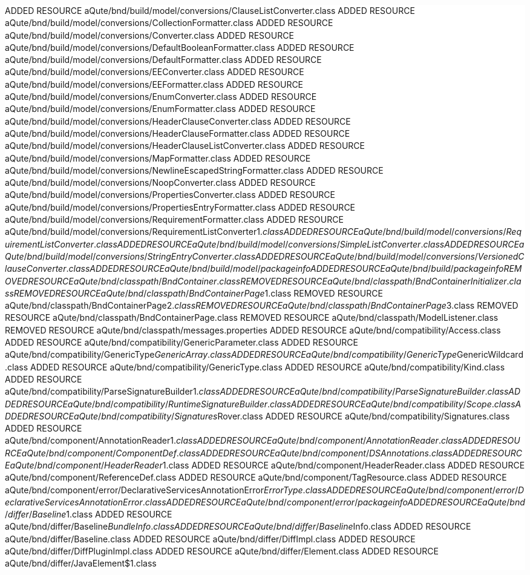  ADDED      RESOURCE   aQute/bnd/build/model/conversions/ClauseListConverter.class
 ADDED      RESOURCE   aQute/bnd/build/model/conversions/CollectionFormatter.class
 ADDED      RESOURCE   aQute/bnd/build/model/conversions/Converter.class
 ADDED      RESOURCE   aQute/bnd/build/model/conversions/DefaultBooleanFormatter.class
 ADDED      RESOURCE   aQute/bnd/build/model/conversions/DefaultFormatter.class
 ADDED      RESOURCE   aQute/bnd/build/model/conversions/EEConverter.class
 ADDED      RESOURCE   aQute/bnd/build/model/conversions/EEFormatter.class
 ADDED      RESOURCE   aQute/bnd/build/model/conversions/EnumConverter.class
 ADDED      RESOURCE   aQute/bnd/build/model/conversions/EnumFormatter.class
 ADDED      RESOURCE   aQute/bnd/build/model/conversions/HeaderClauseConverter.class
 ADDED      RESOURCE   aQute/bnd/build/model/conversions/HeaderClauseFormatter.class
 ADDED      RESOURCE   aQute/bnd/build/model/conversions/HeaderClauseListConverter.class
 ADDED      RESOURCE   aQute/bnd/build/model/conversions/MapFormatter.class
 ADDED      RESOURCE   aQute/bnd/build/model/conversions/NewlineEscapedStringFormatter.class
 ADDED      RESOURCE   aQute/bnd/build/model/conversions/NoopConverter.class
 ADDED      RESOURCE   aQute/bnd/build/model/conversions/PropertiesConverter.class
 ADDED      RESOURCE   aQute/bnd/build/model/conversions/PropertiesEntryFormatter.class
 ADDED      RESOURCE   aQute/bnd/build/model/conversions/RequirementFormatter.class
 ADDED      RESOURCE   aQute/bnd/build/model/conversions/RequirementListConverter$1.class
 ADDED      RESOURCE   aQute/bnd/build/model/conversions/RequirementListConverter.class
 ADDED      RESOURCE   aQute/bnd/build/model/conversions/SimpleListConverter.class
 ADDED      RESOURCE   aQute/bnd/build/model/conversions/StringEntryConverter.class
 ADDED      RESOURCE   aQute/bnd/build/model/conversions/VersionedClauseConverter.class
 ADDED      RESOURCE   aQute/bnd/build/model/packageinfo
 ADDED      RESOURCE   aQute/bnd/build/packageinfo
 REMOVED    RESOURCE   aQute/bnd/classpath/BndContainer.class
 REMOVED    RESOURCE   aQute/bnd/classpath/BndContainerInitializer.class
 REMOVED    RESOURCE   aQute/bnd/classpath/BndContainerPage$1.class
 REMOVED    RESOURCE   aQute/bnd/classpath/BndContainerPage$2.class
 REMOVED    RESOURCE   aQute/bnd/classpath/BndContainerPage$3.class
 REMOVED    RESOURCE   aQute/bnd/classpath/BndContainerPage.class
 REMOVED    RESOURCE   aQute/bnd/classpath/ModelListener.class
 REMOVED    RESOURCE   aQute/bnd/classpath/messages.properties
 ADDED      RESOURCE   aQute/bnd/compatibility/Access.class
 ADDED      RESOURCE   aQute/bnd/compatibility/GenericParameter.class
 ADDED      RESOURCE   aQute/bnd/compatibility/GenericType$GenericArray.class
 ADDED      RESOURCE   aQute/bnd/compatibility/GenericType$GenericWildcard.class
 ADDED      RESOURCE   aQute/bnd/compatibility/GenericType.class
 ADDED      RESOURCE   aQute/bnd/compatibility/Kind.class
 ADDED      RESOURCE   aQute/bnd/compatibility/ParseSignatureBuilder$1.class
 ADDED      RESOURCE   aQute/bnd/compatibility/ParseSignatureBuilder.class
 ADDED      RESOURCE   aQute/bnd/compatibility/RuntimeSignatureBuilder.class
 ADDED      RESOURCE   aQute/bnd/compatibility/Scope.class
 ADDED      RESOURCE   aQute/bnd/compatibility/Signatures$Rover.class
 ADDED      RESOURCE   aQute/bnd/compatibility/Signatures.class
 ADDED      RESOURCE   aQute/bnd/component/AnnotationReader$1.class
 ADDED      RESOURCE   aQute/bnd/component/AnnotationReader.class
 ADDED      RESOURCE   aQute/bnd/component/ComponentDef.class
 ADDED      RESOURCE   aQute/bnd/component/DSAnnotations.class
 ADDED      RESOURCE   aQute/bnd/component/HeaderReader$1.class
 ADDED      RESOURCE   aQute/bnd/component/HeaderReader.class
 ADDED      RESOURCE   aQute/bnd/component/ReferenceDef.class
 ADDED      RESOURCE   aQute/bnd/component/TagResource.class
 ADDED      RESOURCE   aQute/bnd/component/error/DeclarativeServicesAnnotationError$ErrorType.class
 ADDED      RESOURCE   aQute/bnd/component/error/DeclarativeServicesAnnotationError.class
 ADDED      RESOURCE   aQute/bnd/component/error/packageinfo
 ADDED      RESOURCE   aQute/bnd/differ/Baseline$1.class
 ADDED      RESOURCE   aQute/bnd/differ/Baseline$BundleInfo.class
 ADDED      RESOURCE   aQute/bnd/differ/Baseline$Info.class
 ADDED      RESOURCE   aQute/bnd/differ/Baseline.class
 ADDED      RESOURCE   aQute/bnd/differ/DiffImpl.class
 ADDED      RESOURCE   aQute/bnd/differ/DiffPluginImpl.class
 ADDED      RESOURCE   aQute/bnd/differ/Element.class
 ADDED      RESOURCE   aQute/bnd/differ/JavaElement$1.class